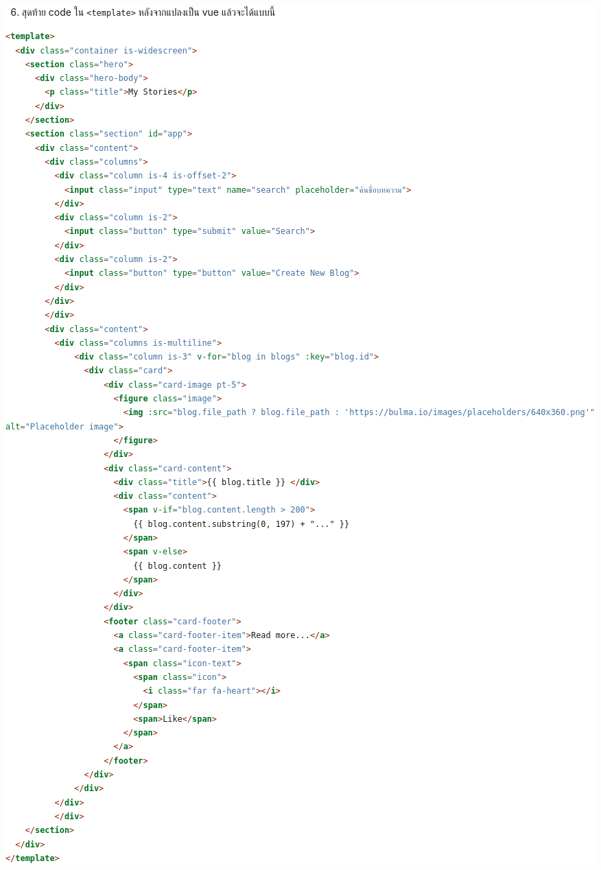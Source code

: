6. สุดท้าย code ใน `<template>` หลังจากแปลงเป็น vue แล้วจะได้แบบนี้

```html
<template>
  <div class="container is-widescreen">
    <section class="hero">
      <div class="hero-body">
        <p class="title">My Stories</p>
      </div>
    </section>
    <section class="section" id="app">
      <div class="content">
        <div class="columns">
          <div class="column is-4 is-offset-2">
            <input class="input" type="text" name="search" placeholder="ค้นชื่อบทความ">
          </div>
          <div class="column is-2">
            <input class="button" type="submit" value="Search">
          </div>
          <div class="column is-2">
            <input class="button" type="button" value="Create New Blog">
          </div>
        </div>
        </div>
        <div class="content">
          <div class="columns is-multiline">
              <div class="column is-3" v-for="blog in blogs" :key="blog.id">
                <div class="card">
                    <div class="card-image pt-5">
                      <figure class="image">
                        <img :src="blog.file_path ? blog.file_path : 'https://bulma.io/images/placeholders/640x360.png'" alt="Placeholder image">
                      </figure>
                    </div>
                    <div class="card-content">
                      <div class="title">{{ blog.title }} </div>
                      <div class="content">
                        <span v-if="blog.content.length > 200">
                          {{ blog.content.substring(0, 197) + "..." }}
                        </span>
                        <span v-else>
                          {{ blog.content }}
                        </span>
                      </div>
                    </div>
                    <footer class="card-footer">
                      <a class="card-footer-item">Read more...</a>
                      <a class="card-footer-item">
                        <span class="icon-text">
                          <span class="icon">
                            <i class="far fa-heart"></i>
                          </span>
                          <span>Like</span>
                        </span>
                      </a>
                    </footer>
                </div>
              </div>
          </div>
          </div>
    </section>
  </div>
</template>
```
